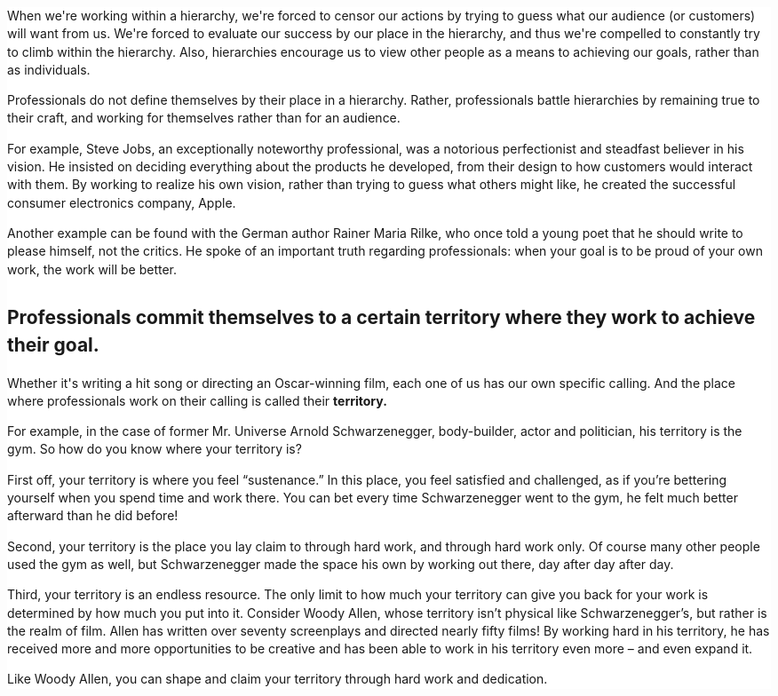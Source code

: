 When we're working within a hierarchy, we're forced to censor our actions by
trying to guess what our audience (or customers) will want from us. We're
forced to evaluate our success by our place in the hierarchy, and thus we're
compelled to constantly try to climb within the hierarchy. Also, hierarchies
encourage us to view other people as a means to achieving our goals, rather
than as individuals.

Professionals do not define themselves by their place in a hierarchy. Rather,
professionals battle hierarchies by remaining true to their craft, and working
for themselves rather than for an audience.

For example, Steve Jobs, an exceptionally noteworthy professional, was a
notorious perfectionist and steadfast believer in his vision. He insisted on
deciding everything about the products he developed, from their design to how
customers would interact with them. By working to realize his own vision,
rather than trying to guess what others might like, he created the successful
consumer electronics company, Apple.

Another example can be found with the German author Rainer Maria Rilke, who
once told a young poet that he should write to please himself, not the critics.
He spoke of an important truth regarding professionals: when your goal is to be
proud of your own work, the work will be better.

## Professionals commit themselves to a certain territory where they work to achieve their goal.

Whether it's writing a hit song or directing an Oscar-winning film, each one of
us has our own specific calling. And the place where professionals work on
their calling is called their **territory.**

For example, in the case of former Mr. Universe Arnold Schwarzenegger,
body-builder, actor and politician, his territory is the gym. So how do you
know where your territory is?

First off, your territory is where you feel “sustenance.” In this place, you
feel satisfied and challenged, as if you’re bettering yourself when you spend
time and work there. You can bet every time Schwarzenegger went to the gym, he
felt much better afterward than he did before!

Second, your territory is the place you lay claim to through hard work, and
through hard work only. Of course many other people used the gym as well, but
Schwarzenegger made the space his own by working out there, day after day after
day.

Third, your territory is an endless resource. The only limit to how much your
territory can give you back for your work is determined by how much you put
into it. Consider Woody Allen, whose territory isn’t physical like
Schwarzenegger’s, but rather is the realm of film. Allen has written over
seventy screenplays and directed nearly fifty films! By working hard in his
territory, he has received more and more opportunities to be creative and has
been able to work in his territory even more – and even expand it.

Like Woody Allen, you can shape and claim your territory through hard work and
dedication.

